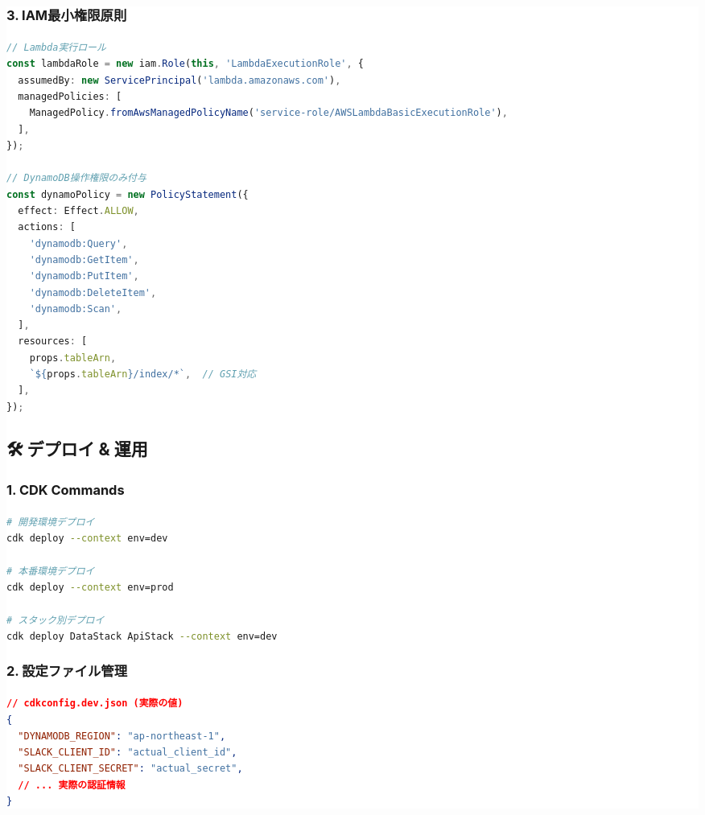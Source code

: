 ### 3. IAM最小権限原則

```typescript
// Lambda実行ロール
const lambdaRole = new iam.Role(this, 'LambdaExecutionRole', {
  assumedBy: new ServicePrincipal('lambda.amazonaws.com'),
  managedPolicies: [
    ManagedPolicy.fromAwsManagedPolicyName('service-role/AWSLambdaBasicExecutionRole'),
  ],
});

// DynamoDB操作権限のみ付与
const dynamoPolicy = new PolicyStatement({
  effect: Effect.ALLOW,
  actions: [
    'dynamodb:Query',
    'dynamodb:GetItem', 
    'dynamodb:PutItem',
    'dynamodb:DeleteItem',
    'dynamodb:Scan',
  ],
  resources: [
    props.tableArn,
    `${props.tableArn}/index/*`,  // GSI対応
  ],
});
```

## 🛠️ デプロイ & 運用

### 1. CDK Commands

```bash
# 開発環境デプロイ
cdk deploy --context env=dev

# 本番環境デプロイ  
cdk deploy --context env=prod

# スタック別デプロイ
cdk deploy DataStack ApiStack --context env=dev
```

### 2. 設定ファイル管理

```json
// cdkconfig.dev.json (実際の値)
{
  "DYNAMODB_REGION": "ap-northeast-1",
  "SLACK_CLIENT_ID": "actual_client_id",
  "SLACK_CLIENT_SECRET": "actual_secret",
  // ... 実際の認証情報
}
```
